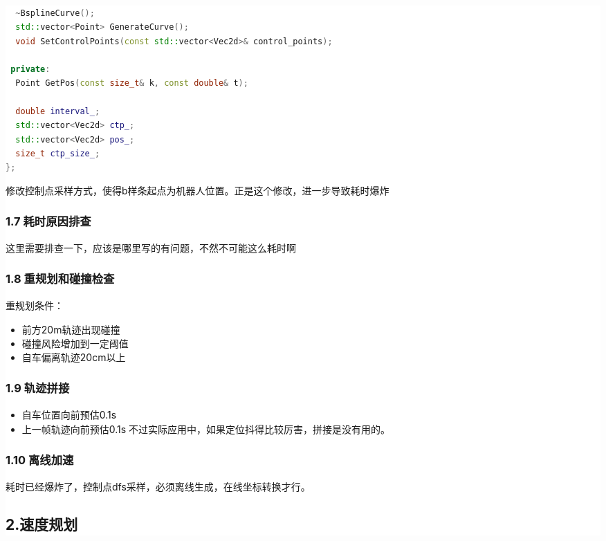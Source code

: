 ```c++
  ~BsplineCurve();
  std::vector<Point> GenerateCurve();
  void SetControlPoints(const std::vector<Vec2d>& control_points);

 private:
  Point GetPos(const size_t& k, const double& t);

  double interval_;
  std::vector<Vec2d> ctp_;
  std::vector<Vec2d> pos_;
  size_t ctp_size_;
};
```

修改控制点采样方式，使得b样条起点为机器人位置。正是这个修改，进一步导致耗时爆炸

### 1.7 耗时原因排查

这里需要排查一下，应该是哪里写的有问题，不然不可能这么耗时啊

### 1.8 重规划和碰撞检查

重规划条件：

- 前方20m轨迹出现碰撞
- 碰撞风险增加到一定阈值
- 自车偏离轨迹20cm以上

### 1.9 轨迹拼接

- 自车位置向前预估0.1s
- 上一帧轨迹向前预估0.1s
不过实际应用中，如果定位抖得比较厉害，拼接是没有用的。

### 1.10 离线加速

耗时已经爆炸了，控制点dfs采样，必须离线生成，在线坐标转换才行。

## 2.速度规划

